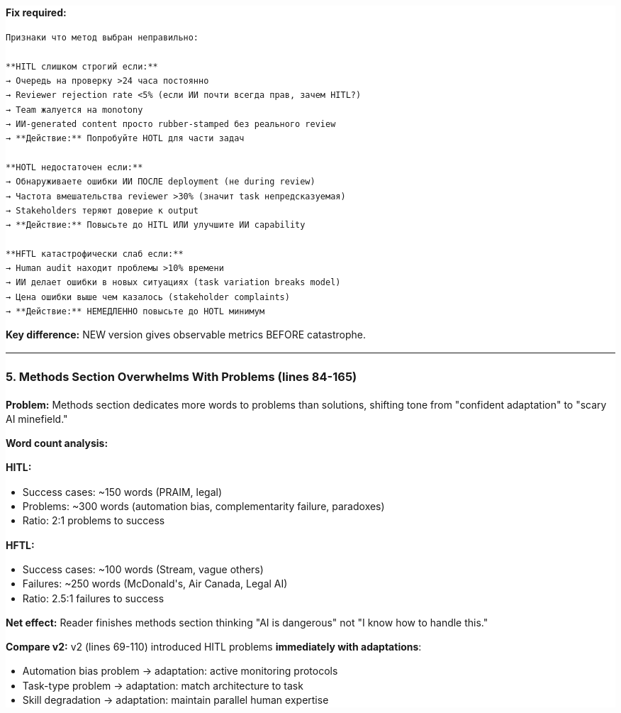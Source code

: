 **Fix required:**

```
Признаки что метод выбран неправильно:

**HITL слишком строгий если:**
→ Очередь на проверку >24 часа постоянно
→ Reviewer rejection rate <5% (если ИИ почти всегда прав, зачем HITL?)
→ Team жалуется на monotony
→ ИИ-generated content просто rubber-stamped без реального review
→ **Действие:** Попробуйте HOTL для части задач

**HOTL недостаточен если:**
→ Обнаруживаете ошибки ИИ ПОСЛЕ deployment (не during review)
→ Частота вмешательства reviewer >30% (значит task непредсказуемая)
→ Stakeholders теряют доверие к output
→ **Действие:** Повысьте до HITL ИЛИ улучшите ИИ capability

**HFTL катастрофически слаб если:**
→ Human audit находит проблемы >10% времени
→ ИИ делает ошибки в новых ситуациях (task variation breaks model)
→ Цена ошибки выше чем казалось (stakeholder complaints)
→ **Действие:** НЕМЕДЛЕННО повысьте до HOTL минимум
```

**Key difference:** NEW version gives observable metrics BEFORE catastrophe.

---

### 5. Methods Section Overwhelms With Problems (lines 84-165)

**Problem:** Methods section dedicates more words to problems than solutions, shifting tone from "confident adaptation" to "scary AI minefield."

**Word count analysis:**

**HITL:**
- Success cases: ~150 words (PRAIM, legal)
- Problems: ~300 words (automation bias, complementarity failure, paradoxes)
- Ratio: 2:1 problems to success

**HFTL:**
- Success cases: ~100 words (Stream, vague others)
- Failures: ~250 words (McDonald's, Air Canada, Legal AI)
- Ratio: 2.5:1 failures to success

**Net effect:** Reader finishes methods section thinking "AI is dangerous" not "I know how to handle this."

**Compare v2:**
v2 (lines 69-110) introduced HITL problems **immediately with adaptations**:
- Automation bias problem → adaptation: active monitoring protocols
- Task-type problem → adaptation: match architecture to task
- Skill degradation → adaptation: maintain parallel human expertise
